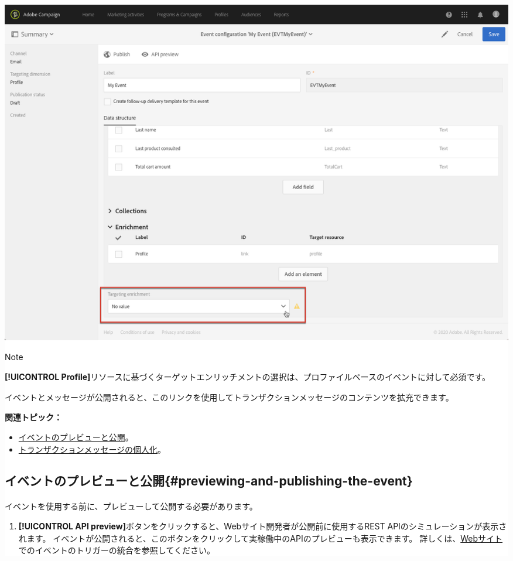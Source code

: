    ![](assets/message-center_marketing_targeting_enrichment.png)

   >[!NOTE]
   >
   >**[!UICONTROL Profile]**&#x200B;リソースに基づくターゲットエンリッチメントの選択は、プロファイルベースのイベントに対して必須です。

イベントとメッセージが公開されると、このリンクを使用してトランザクションメッセージのコンテンツを拡充できます。

**関連トピック：**

* [イベントのプレビューと公開](#previewing-and-publishing-the-event)。
* [トランザクションメッセージの個人化](../../channels/using/event-transactional-messages.md#personalizing-a-transactional-message)。

## イベントのプレビューと公開{#previewing-and-publishing-the-event}

イベントを使用する前に、プレビューして公開する必要があります。

1. **[!UICONTROL API preview]**&#x200B;ボタンをクリックすると、Webサイト開発者が公開前に使用するREST APIのシミュレーションが表示されます。 イベントが公開されると、このボタンをクリックして実稼働中のAPIのプレビューも表示できます。 詳しくは、[Webサイト](#integrating-the-triggering-of-the-event-in-a-website)でのイベントのトリガーの統合を参照してください。
